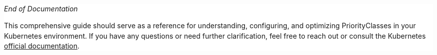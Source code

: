 
*End of Documentation*

This comprehensive guide should serve as a reference for understanding, configuring, and optimizing PriorityClasses in your Kubernetes environment. If you have any questions or need further clarification, feel free to reach out or consult the Kubernetes [official documentation](https://kubernetes.io/docs/concepts/scheduling-eviction/pod-priority-preemption/).